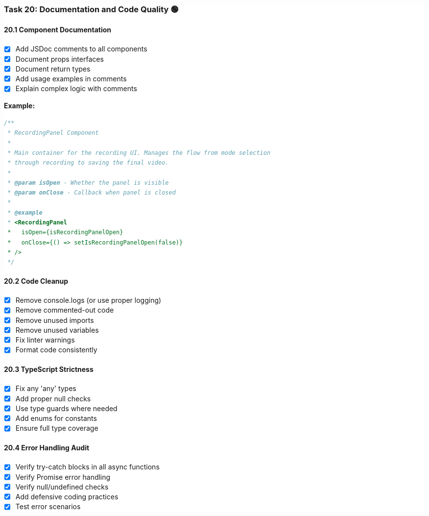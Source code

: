 
### **Task 20: Documentation and Code Quality** 🟢

#### 20.1 Component Documentation

- [x] Add JSDoc comments to all components
- [x] Document props interfaces
- [x] Document return types
- [x] Add usage examples in comments
- [x] Explain complex logic with comments

**Example:**

```typescript
/**
 * RecordingPanel Component
 *
 * Main container for the recording UI. Manages the flow from mode selection
 * through recording to saving the final video.
 *
 * @param isOpen - Whether the panel is visible
 * @param onClose - Callback when panel is closed
 *
 * @example
 * <RecordingPanel
 *   isOpen={isRecordingPanelOpen}
 *   onClose={() => setIsRecordingPanelOpen(false)}
 * />
 */
```

#### 20.2 Code Cleanup

- [x] Remove console.logs (or use proper logging)
- [x] Remove commented-out code
- [x] Remove unused imports
- [x] Remove unused variables
- [x] Fix linter warnings
- [x] Format code consistently

#### 20.3 TypeScript Strictness

- [x] Fix any 'any' types
- [x] Add proper null checks
- [x] Use type guards where needed
- [x] Add enums for constants
- [x] Ensure full type coverage

#### 20.4 Error Handling Audit

- [x] Verify try-catch blocks in all async functions
- [x] Verify Promise error handling
- [x] Verify null/undefined checks
- [x] Add defensive coding practices
- [x] Test error scenarios
